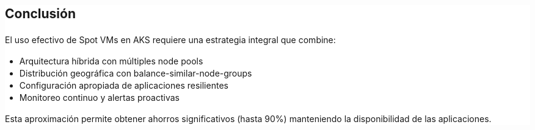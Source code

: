 ## Conclusión

El uso efectivo de Spot VMs en AKS requiere una estrategia integral que combine:
- Arquitectura híbrida con múltiples node pools
- Distribución geográfica con balance-similar-node-groups
- Configuración apropiada de aplicaciones resilientes
- Monitoreo continuo y alertas proactivas

Esta aproximación permite obtener ahorros significativos (hasta 90%) manteniendo la disponibilidad de las aplicaciones.
